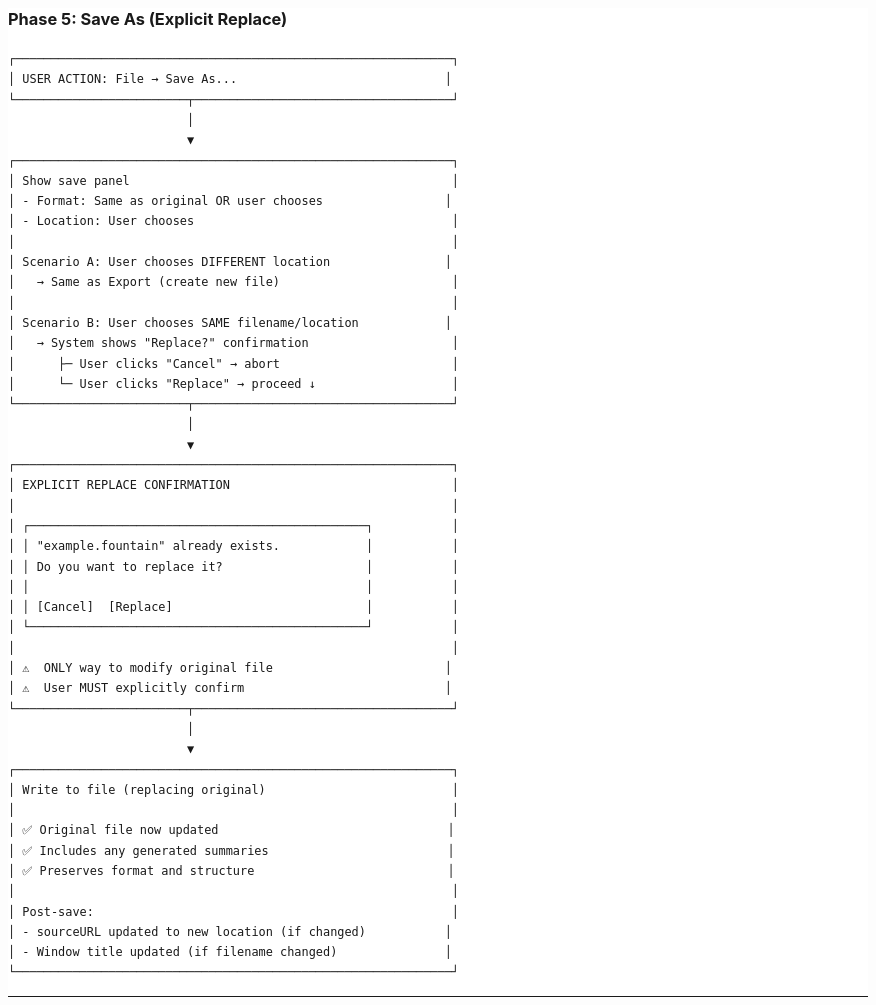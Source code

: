 
### Phase 5: Save As (Explicit Replace)

```
┌─────────────────────────────────────────────────────────────┐
│ USER ACTION: File → Save As...                             │
└────────────────────────┬────────────────────────────────────┘
                         │
                         ▼
┌─────────────────────────────────────────────────────────────┐
│ Show save panel                                             │
│ - Format: Same as original OR user chooses                 │
│ - Location: User chooses                                    │
│                                                             │
│ Scenario A: User chooses DIFFERENT location                │
│   → Same as Export (create new file)                        │
│                                                             │
│ Scenario B: User chooses SAME filename/location            │
│   → System shows "Replace?" confirmation                    │
│      ├─ User clicks "Cancel" → abort                        │
│      └─ User clicks "Replace" → proceed ↓                   │
└────────────────────────┬────────────────────────────────────┘
                         │
                         ▼
┌─────────────────────────────────────────────────────────────┐
│ EXPLICIT REPLACE CONFIRMATION                               │
│                                                             │
│ ┌───────────────────────────────────────────────┐           │
│ │ "example.fountain" already exists.            │           │
│ │ Do you want to replace it?                    │           │
│ │                                               │           │
│ │ [Cancel]  [Replace]                           │           │
│ └───────────────────────────────────────────────┘           │
│                                                             │
│ ⚠️  ONLY way to modify original file                        │
│ ⚠️  User MUST explicitly confirm                            │
└────────────────────────┬────────────────────────────────────┘
                         │
                         ▼
┌─────────────────────────────────────────────────────────────┐
│ Write to file (replacing original)                          │
│                                                             │
│ ✅ Original file now updated                                │
│ ✅ Includes any generated summaries                         │
│ ✅ Preserves format and structure                           │
│                                                             │
│ Post-save:                                                  │
│ - sourceURL updated to new location (if changed)           │
│ - Window title updated (if filename changed)               │
└─────────────────────────────────────────────────────────────┘
```

---